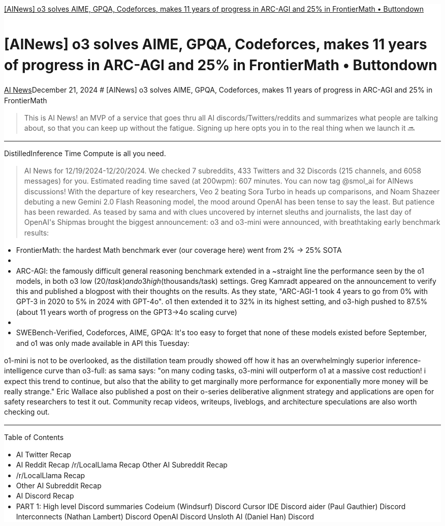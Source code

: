 [[AINews] o3 solves AIME, GPQA, Codeforces, makes 11 years of progress in ARC-AGI and 25% in FrontierMath • Buttondown](https://buttondown.com/ainews/archive/ainews-o3-solves-aime-gpqa-codeforces-makes-11/)

# [AINews] o3 solves AIME, GPQA, Codeforces, makes 11 years of progress in ARC-AGI and 25% in FrontierMath • Buttondown

[AI News](https://buttondown.com/ainews)December 21, 2024 # [AINews] o3 solves AIME, GPQA, Codeforces, makes 11 years of progress in ARC-AGI and 25% in FrontierMath
> This is AI News! an MVP of a service that goes thru all AI discords/Twitters/reddits and summarizes what people are talking about, so that you can keep up without the fatigue. Signing up here opts you in to the real thing when we launch it 🔜
---
DistilledInference Time Compute is all you need.
> AI News for 12/19/2024-12/20/2024. We checked 7 subreddits, 433 Twitters and 32 Discords (215 channels, and 6058 messages) for you. Estimated reading time saved (at 200wpm): 607 minutes. You can now tag @smol_ai for AINews discussions!
With the departure of key researchers, Veo 2 beating Sora Turbo in heads up comparisons, and Noam Shazeer debuting a new Gemini 2.0 Flash Reasoning model, the mood around OpenAI has been tense to say the least.
But patience has been rewarded.
As teased by sama and with clues uncovered by internet sleuths and journalists, the last day of OpenAI's Shipmas brought the biggest announcement: o3 and o3-mini were announced, with breathtaking early benchmark results:

* FrontierMath: the hardest Math benchmark ever (our coverage here) went from 2% -> 25% SOTA
* 
* ARC-AGI: the famously difficult general reasoning benchmark extended in a ~straight line the performance seen by the o1 models, in both o3 low ($20/task) and o3 high ($thousands/task) settings. Greg Kamradt appeared on the announcement to verify this and published a blogpost with their thoughts on the results. As they state, "ARC-AGI-1 took 4 years to go from 0% with GPT-3 in 2020 to 5% in 2024 with GPT-4o". o1 then extended it to 32% in its highest setting, and o3-high pushed to 87.5% (about 11 years worth of progress on the GPT3->4o scaling curve)
* 
* SWEBench-Verified, Codeforces, AIME, GPQA: It's too easy to forget that none of these models existed before September, and o1 was only made available in API this Tuesday:

o1-mini is not to be overlooked, as the distillation team proudly showed off how it has an overwhelmingly superior inference-intelligence curve than o3-full:
as sama says: "on many coding tasks, o3-mini will outperform o1 at a massive cost reduction! i expect this trend to continue, but also that the ability to get marginally more performance for exponentially more money will be really strange."
Eric Wallace also published a post on their o-series deliberative alignment strategy and applications are open for safety researchers to test it out.
Community recap videos, writeups, liveblogs, and architecture speculations are also worth checking out.

---

Table of Contents

* AI Twitter Recap
* AI Reddit Recap
/r/LocalLlama Recap
Other AI Subreddit Recap
* /r/LocalLlama Recap
* Other AI Subreddit Recap
* AI Discord Recap
* PART 1: High level Discord summaries
Codeium (Windsurf) Discord
Cursor IDE Discord
aider (Paul Gauthier) Discord
Interconnects (Nathan Lambert) Discord
OpenAI Discord
Unsloth AI (Daniel Han) Discord